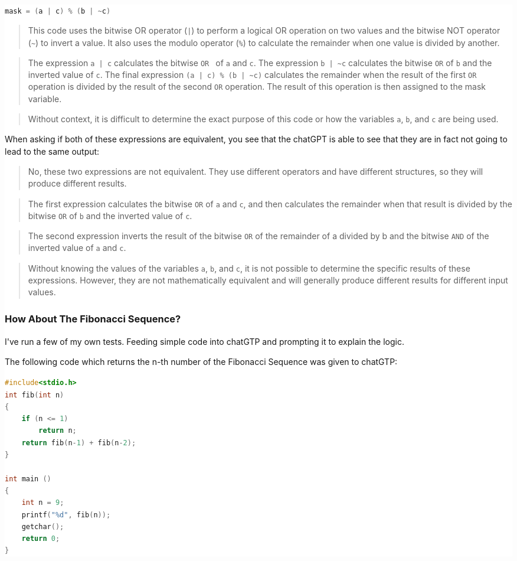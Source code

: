 ```c
mask = (a | c) % (b | ~c)
```

> This code uses the bitwise OR operator (`|`) to perform a logical OR operation on two values and the bitwise NOT operator (`~`) to invert a value. It also uses the modulo operator (`%`) to calculate the remainder when one value is divided by another.

> The expression `a | c` calculates the bitwise `OR ` of `a` and `c`. The expression `b | ~c` calculates the bitwise `OR` of `b` and the inverted value of `c`. The final expression `(a | c) % (b | ~c)` calculates the remainder when the result of the first `OR` operation is divided by the result of the second `OR` operation. The result of this operation is then assigned to the mask variable.

> Without context, it is difficult to determine the exact purpose of this code or how the variables `a`, `b`, and `c` are being used.

When asking if both of these expressions are equivalent, you see that the chatGPT is able to see that they are in fact not going to lead to the same output:

> No, these two expressions are not equivalent. They use different operators and have different structures, so they will produce different results.

> The first expression calculates the bitwise `OR` of `a` and `c`, and then calculates the remainder when that result is divided by the bitwise `OR` of `b` and the inverted value of `c`.

> The second expression inverts the result of the bitwise `OR` of the remainder of a divided by b and the bitwise `AND` of the inverted value of `a` and `c`.

> Without knowing the values of the variables `a`, `b`, and `c`, it is not possible to determine the specific results of these expressions. However, they are not mathematically equivalent and will generally produce different results for different input values.

### How About The Fibonacci Sequence?

I've run a few of my own tests. Feeding simple code into chatGTP and prompting it to explain the logic. 

The following code which returns the n-th number of the Fibonacci Sequence was given to chatGTP:

```cpp
#include<stdio.h>
int fib(int n)
{
    if (n <= 1)
        return n;
    return fib(n-1) + fib(n-2);
}
 
int main ()
{
    int n = 9;
    printf("%d", fib(n));
    getchar();
    return 0;
}
```
